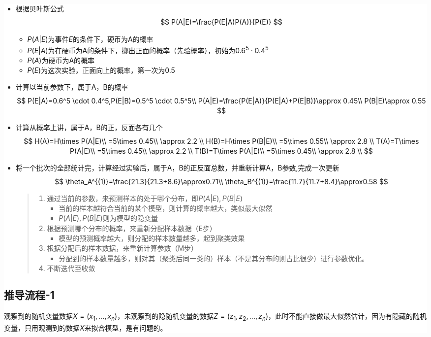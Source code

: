    - 根据贝叶斯公式
     $$
     P(A|E)=\frac{P(E|A)P(A)}{P(E)}
     $$

     - $P(A|E)$为事件$E$的条件下，硬币为A的概率
     - $P(E|A)$为在硬币为A的条件下，掷出正面的概率（先验概率），初始为$0.6^5 \cdot 0.4^5$
     - $P(A)$为硬币为A的概率
     - $P(E)$为这次实验，正面向上的概率，第一次为0.5

   - 计算以当前参数下，属于A，B的概率
     $$
     P(E|A)=0.6^5 \cdot 0.4^5,P(E|B)=0.5^5 \cdot 0.5^5\\
     P(A|E)=\frac{P(E|A)}{P(E|A)+P(E|B)}\approx 0.45\\
     P(B|E)\approx 0.55
     $$
     
- 计算从概率上讲，属于A，B的正，反面各有几个
     $$
     H(A)=H\times P(A|E)\\
     =5\times 0.45\\
     \approx 2.2 \\
     H(B)=H\times P(B|E)\\
     =5\times 0.55\\
     \approx 2.8 \\
     T(A)=T\times P(A|E)\\
     =5\times 0.45\\
     \approx 2.2 \\
     T(B)=T\times P(A|E)\\
     =5\times 0.45\\
     \approx 2.8 \\
     $$

- 将一个批次的全部统计完，计算经过实验后，属于A，B的正反面总数，并重新计算A，B参数,完成一次更新
  $$
  \theta_A^{(1)}=\frac{21.3}{21.3+8.6}\approx0.71\\
  \theta_B^{(1)}=\frac{11.7}{11.7+8.4}\approx0.58
  $$

  > 1. 通过当前的参数，来预测样本的处于哪个分布，即$P(A|E),P(B|E)$
  >    - 当前的样本越符合当前的某个模型，则计算的概率越大，类似最大似然
  >    - $P(A|E),P(B|E)$则为模型的隐变量
  > 2. 根据预测哪个分布的概率，来重新分配样本数据（E步）
  >    - 模型的预测概率越大，则分配的样本数量越多，起到聚类效果
  > 3. 根据分配后的样本数据，来重新计算参数（M步）
  >    - 分配到的样本数量越多，则对其（聚类后同一类的）样本（不是其分布的则占比很少）进行参数优化。
  > 4. 不断迭代至收敛


## 推导流程-1

观察到的随机变量数据$X=(x_1,...,x_n)$，未观察到的隐随机变量的数据$Z=(z_1,z_2,...,z_n)$，此时不能直接做最大似然估计，因为有隐藏的随机变量，只用观测到的数据$X$来拟合模型，是有问题的。
